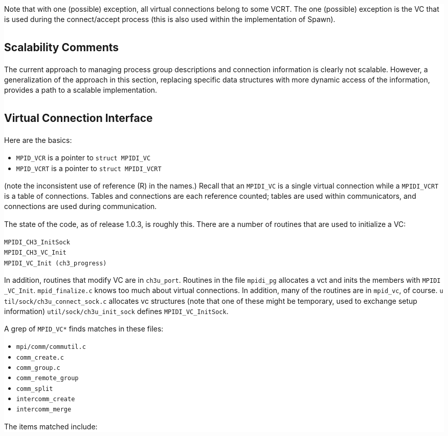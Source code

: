 Note that with one (possible) exception, all virtual connections belong
to some VCRT. The one (possible) exception is the VC that is used during
the connect/accept process (this is also used within the implementation
of Spawn).

## Scalability Comments

The current approach to managing process group descriptions and
connection information is clearly not scalable. However, a
generalization of the approach in this section, replacing specific data
structures with more dynamic access of the information, provides a path
to a scalable implementation.

## Virtual Connection Interface

Here are the basics:

  - `MPID_VCR` is a pointer to `struct MPIDI_VC`
  - `MPID_VCRT` is a pointer to `struct MPIDI_VCRT`

(note the inconsistent use of reference (R) in the names.) Recall that
an `MPIDI_VC` is a single virtual connection while a `MPIDI_VCRT` is a
table of connections. Tables and connections are each reference counted;
tables are used within communicators, and connections are used during
communication.

The state of the code, as of release 1.0.3, is roughly this. There are a
number of routines that are used to initialize a VC:

```
MPIDI_CH3_InitSock
MPIDI_CH3_VC_Init
MPIDI_VC_Init (ch3_progress)
```

In addition, routines that modify VC are in `ch3u_port`. Routines in the
file `mpidi_pg` allocates a vct and inits the members with
`MPIDI_VC_Init`. `mpid_finalize.c` knows too much about virtual
connections. In addition, many of the routines are in `mpid_vc`, of
course. `util/sock/ch3u_connect_sock.c` allocates vc structures (note
that one of these might be temporary, used to exchange setup
information) `util/sock/ch3u_init_sock` defines `MPIDI_VC_InitSock`.

A grep of `MPID_VC*` finds matches in these files:

- `mpi/comm/commutil.c`
- `comm_create.c`
- `comm_group.c`
- `comm_remote_group`
- `comm_split`
- `intercomm_create`
- `intercomm_merge`

The items matched include:
